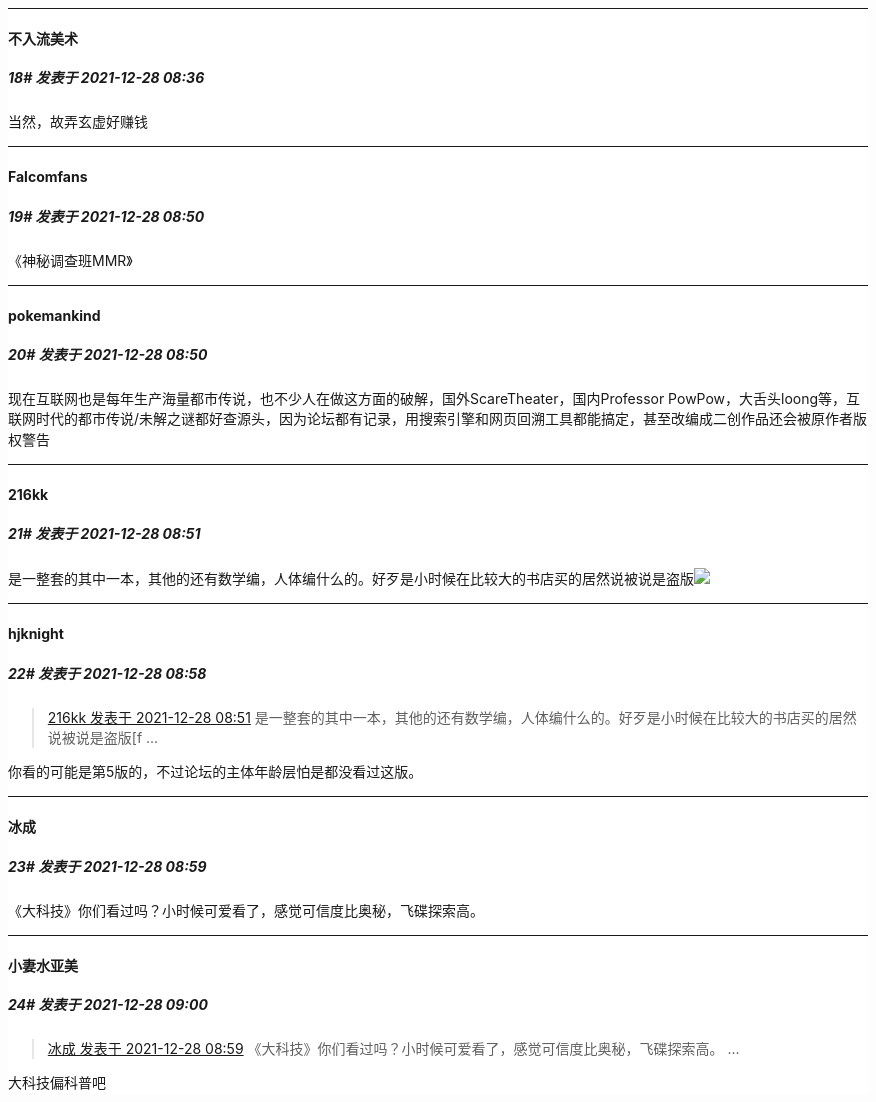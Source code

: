 *****

####  不入流美术  
##### 18#       发表于 2021-12-28 08:36

当然，故弄玄虚好赚钱

*****

####  Falcomfans  
##### 19#       发表于 2021-12-28 08:50

《神秘调查班MMR》

*****

####  pokemankind  
##### 20#       发表于 2021-12-28 08:50

现在互联网也是每年生产海量都市传说，也不少人在做这方面的破解，国外ScareTheater，国内Professor PowPow，大舌头loong等，互联网时代的都市传说/未解之谜都好查源头，因为论坛都有记录，用搜索引擎和网页回溯工具都能搞定，甚至改编成二创作品还会被原作者版权警告

*****

####  216kk  
##### 21#       发表于 2021-12-28 08:51

是一整套的其中一本，其他的还有数学编，人体编什么的。好歹是小时候在比较大的书店买的居然说被说是盗版<img src="https://static.saraba1st.com/image/smiley/face2017/026.png" referrerpolicy="no-referrer">

*****

####  hjknight  
##### 22#       发表于 2021-12-28 08:58

<blockquote><a href="httphttps://bbs.saraba1st.com/2b/forum.php?mod=redirect&amp;goto=findpost&amp;pid=54070983&amp;ptid=2044439" target="_blank">216kk 发表于 2021-12-28 08:51</a>
是一整套的其中一本，其他的还有数学编，人体编什么的。好歹是小时候在比较大的书店买的居然说被说是盗版[f ...</blockquote>
你看的可能是第5版的，不过论坛的主体年龄层怕是都没看过这版。

*****

####  冰成  
##### 23#       发表于 2021-12-28 08:59

《大科技》你们看过吗？小时候可爱看了，感觉可信度比奥秘，飞碟探索高。

*****

####  小妻水亚美  
##### 24#       发表于 2021-12-28 09:00

<blockquote><a href="httphttps://bbs.saraba1st.com/2b/forum.php?mod=redirect&amp;goto=findpost&amp;pid=54071050&amp;ptid=2044439" target="_blank">冰成 发表于 2021-12-28 08:59</a>
《大科技》你们看过吗？小时候可爱看了，感觉可信度比奥秘，飞碟探索高。 ...</blockquote>
大科技偏科普吧
